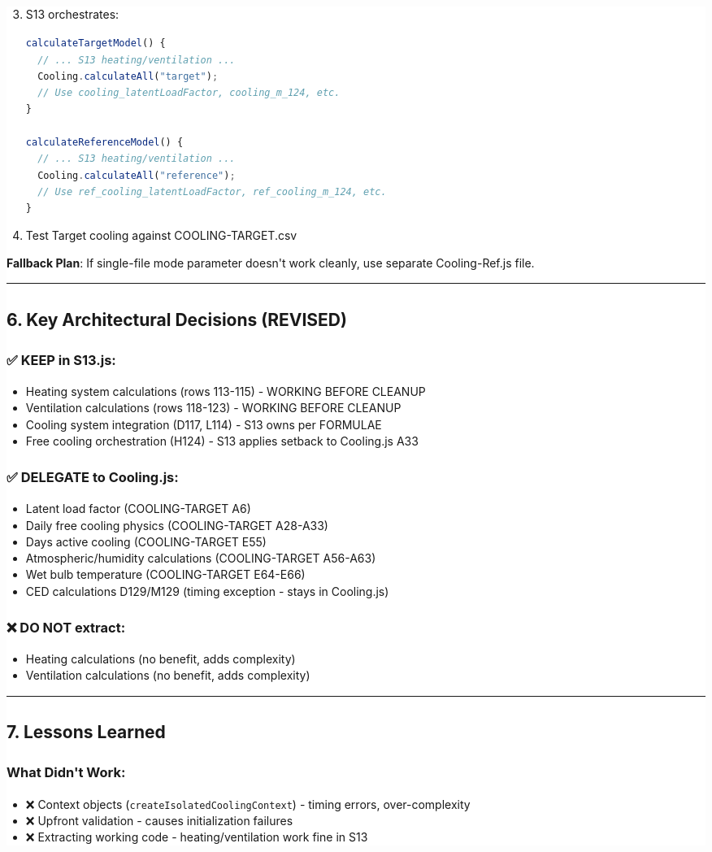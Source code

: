 3. S13 orchestrates:
   ```javascript
   calculateTargetModel() {
     // ... S13 heating/ventilation ...
     Cooling.calculateAll("target");
     // Use cooling_latentLoadFactor, cooling_m_124, etc.
   }
   
   calculateReferenceModel() {
     // ... S13 heating/ventilation ...
     Cooling.calculateAll("reference");
     // Use ref_cooling_latentLoadFactor, ref_cooling_m_124, etc.
   }
   ```

4. Test Target cooling against COOLING-TARGET.csv

**Fallback Plan**: If single-file mode parameter doesn't work cleanly, use separate Cooling-Ref.js file.

---

## 6. Key Architectural Decisions (REVISED)

### **✅ KEEP in S13.js:**
- Heating system calculations (rows 113-115) - WORKING BEFORE CLEANUP
- Ventilation calculations (rows 118-123) - WORKING BEFORE CLEANUP
- Cooling system integration (D117, L114) - S13 owns per FORMULAE
- Free cooling orchestration (H124) - S13 applies setback to Cooling.js A33

### **✅ DELEGATE to Cooling.js:**
- Latent load factor (COOLING-TARGET A6)
- Daily free cooling physics (COOLING-TARGET A28-A33)
- Days active cooling (COOLING-TARGET E55)
- Atmospheric/humidity calculations (COOLING-TARGET A56-A63)
- Wet bulb temperature (COOLING-TARGET E64-E66)
- CED calculations D129/M129 (timing exception - stays in Cooling.js)

### **❌ DO NOT extract:**
- Heating calculations (no benefit, adds complexity)
- Ventilation calculations (no benefit, adds complexity)

---

## 7. Lessons Learned

### **What Didn't Work:**
- ❌ Context objects (`createIsolatedCoolingContext`) - timing errors, over-complexity
- ❌ Upfront validation - causes initialization failures
- ❌ Extracting working code - heating/ventilation work fine in S13
